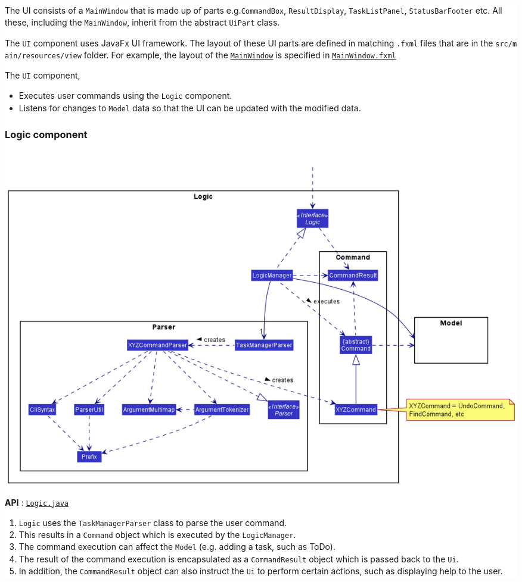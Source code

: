 The UI consists of a `MainWindow` that is made up of parts e.g.`CommandBox`, `ResultDisplay`, `TaskListPanel`, `StatusBarFooter` etc. All these, including the `MainWindow`, inherit from the abstract `UiPart` class.

The `UI` component uses JavaFx UI framework. The layout of these UI parts are defined in matching `.fxml` files that are in the `src/main/resources/view` folder. For example, the layout of the [`MainWindow`](https://github.com/se-edu/addressbook-level3/tree/master/src/main/java/seedu/address/ui/MainWindow.java) is specified in [`MainWindow.fxml`](https://github.com/se-edu/addressbook-level3/tree/master/src/main/resources/view/MainWindow.fxml)

The `UI` component,

* Executes user commands using the `Logic` component.
* Listens for changes to `Model` data so that the UI can be updated with the modified data.

### Logic component

![Structure of the Logic Component](images/LogicClassDiagram.png)

**API** :
[`Logic.java`](https://github.com/AY2021S1-CS2103-T16-4/tp/blob/master/src/main/java/seedu/schedar/logic/Logic.java)

1. `Logic` uses the `TaskManagerParser` class to parse the user command.
1. This results in a `Command` object which is executed by the `LogicManager`.
1. The command execution can affect the `Model` (e.g. adding a task, such as ToDo).
1. The result of the command execution is encapsulated as a `CommandResult` object which is passed back to the `Ui`.
1. In addition, the `CommandResult` object can also instruct the `Ui` to perform certain actions, such as displaying help to the user.
